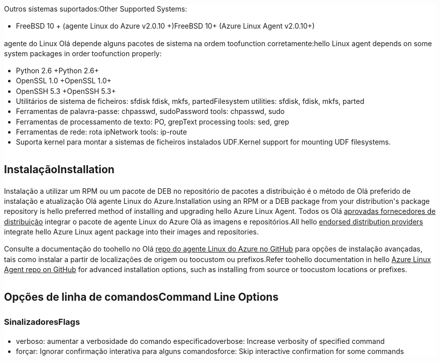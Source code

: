 <span data-ttu-id="03b78-148">Outros sistemas suportados:</span><span class="sxs-lookup"><span data-stu-id="03b78-148">Other Supported Systems:</span></span>

* <span data-ttu-id="03b78-149">FreeBSD 10 + (agente Linux do Azure v2.0.10 +)</span><span class="sxs-lookup"><span data-stu-id="03b78-149">FreeBSD 10+ (Azure Linux Agent v2.0.10+)</span></span>

<span data-ttu-id="03b78-150">agente do Linux Olá depende alguns pacotes de sistema na ordem toofunction corretamente:</span><span class="sxs-lookup"><span data-stu-id="03b78-150">hello Linux agent depends on some system packages in order toofunction properly:</span></span>

* <span data-ttu-id="03b78-151">Python 2.6 +</span><span class="sxs-lookup"><span data-stu-id="03b78-151">Python 2.6+</span></span>
* <span data-ttu-id="03b78-152">OpenSSL 1.0 +</span><span class="sxs-lookup"><span data-stu-id="03b78-152">OpenSSL 1.0+</span></span>
* <span data-ttu-id="03b78-153">OpenSSH 5.3 +</span><span class="sxs-lookup"><span data-stu-id="03b78-153">OpenSSH 5.3+</span></span>
* <span data-ttu-id="03b78-154">Utilitários de sistema de ficheiros: sfdisk fdisk, mkfs, parted</span><span class="sxs-lookup"><span data-stu-id="03b78-154">Filesystem utilities: sfdisk, fdisk, mkfs, parted</span></span>
* <span data-ttu-id="03b78-155">Ferramentas de palavra-passe: chpasswd, sudo</span><span class="sxs-lookup"><span data-stu-id="03b78-155">Password tools: chpasswd, sudo</span></span>
* <span data-ttu-id="03b78-156">Ferramentas de processamento de texto: PO, grep</span><span class="sxs-lookup"><span data-stu-id="03b78-156">Text processing tools: sed, grep</span></span>
* <span data-ttu-id="03b78-157">Ferramentas de rede: rota ip</span><span class="sxs-lookup"><span data-stu-id="03b78-157">Network tools: ip-route</span></span>
* <span data-ttu-id="03b78-158">Suporta kernel para montar a sistemas de ficheiros instalados UDF.</span><span class="sxs-lookup"><span data-stu-id="03b78-158">Kernel support for mounting UDF filesystems.</span></span>

## <a name="installation"></a><span data-ttu-id="03b78-159">Instalação</span><span class="sxs-lookup"><span data-stu-id="03b78-159">Installation</span></span>
<span data-ttu-id="03b78-160">Instalação a utilizar um RPM ou um pacote de DEB no repositório de pacotes a distribuição é o método de Olá preferido de instalação e atualização Olá agente Linux do Azure.</span><span class="sxs-lookup"><span data-stu-id="03b78-160">Installation using an RPM or a DEB package from your distribution's package repository is hello preferred method of installing and upgrading hello Azure Linux Agent.</span></span> <span data-ttu-id="03b78-161">Todos os Olá [aprovadas fornecedores de distribuição](endorsed-distros.md?toc=%2fazure%2fvirtual-machines%2flinux%2ftoc.json) integrar o pacote de agente Linux do Azure Olá as imagens e repositórios.</span><span class="sxs-lookup"><span data-stu-id="03b78-161">All hello [endorsed distribution providers](endorsed-distros.md?toc=%2fazure%2fvirtual-machines%2flinux%2ftoc.json) integrate hello Azure Linux agent package into their images and repositories.</span></span>

<span data-ttu-id="03b78-162">Consulte a documentação do toohello no Olá [repo do agente Linux do Azure no GitHub](https://github.com/Azure/WALinuxAgent) para opções de instalação avançadas, tais como instalar a partir de localizações de origem ou toocustom ou prefixos.</span><span class="sxs-lookup"><span data-stu-id="03b78-162">Refer toohello documentation in hello [Azure Linux Agent repo on GitHub](https://github.com/Azure/WALinuxAgent) for advanced installation options, such as installing from source or toocustom locations or prefixes.</span></span>

## <a name="command-line-options"></a><span data-ttu-id="03b78-163">Opções de linha de comandos</span><span class="sxs-lookup"><span data-stu-id="03b78-163">Command Line Options</span></span>
### <a name="flags"></a><span data-ttu-id="03b78-164">Sinalizadores</span><span class="sxs-lookup"><span data-stu-id="03b78-164">Flags</span></span>
* <span data-ttu-id="03b78-165">verboso: aumentar a verbosidade do comando especificado</span><span class="sxs-lookup"><span data-stu-id="03b78-165">verbose: Increase verbosity of specified command</span></span>
* <span data-ttu-id="03b78-166">forçar: Ignorar confirmação interativa para alguns comandos</span><span class="sxs-lookup"><span data-stu-id="03b78-166">force: Skip interactive confirmation for some commands</span></span>
